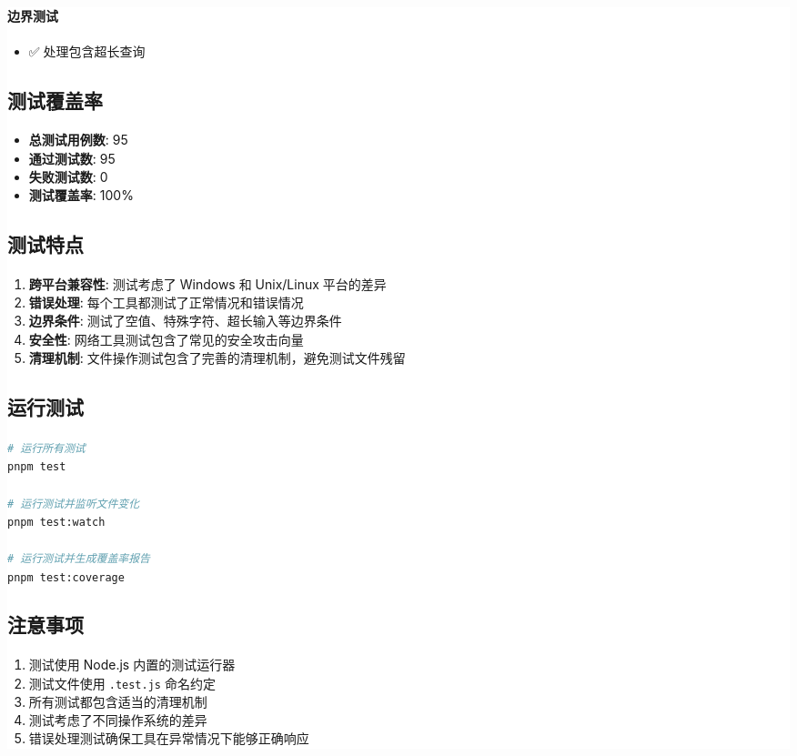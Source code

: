 #### 边界测试
- ✅ 处理包含超长查询

## 测试覆盖率

- **总测试用例数**: 95
- **通过测试数**: 95
- **失败测试数**: 0
- **测试覆盖率**: 100%

## 测试特点

1. **跨平台兼容性**: 测试考虑了 Windows 和 Unix/Linux 平台的差异
2. **错误处理**: 每个工具都测试了正常情况和错误情况
3. **边界条件**: 测试了空值、特殊字符、超长输入等边界条件
4. **安全性**: 网络工具测试包含了常见的安全攻击向量
5. **清理机制**: 文件操作测试包含了完善的清理机制，避免测试文件残留

## 运行测试

```bash
# 运行所有测试
pnpm test

# 运行测试并监听文件变化
pnpm test:watch

# 运行测试并生成覆盖率报告
pnpm test:coverage
```

## 注意事项

1. 测试使用 Node.js 内置的测试运行器
2. 测试文件使用 `.test.js` 命名约定
3. 所有测试都包含适当的清理机制
4. 测试考虑了不同操作系统的差异
5. 错误处理测试确保工具在异常情况下能够正确响应 